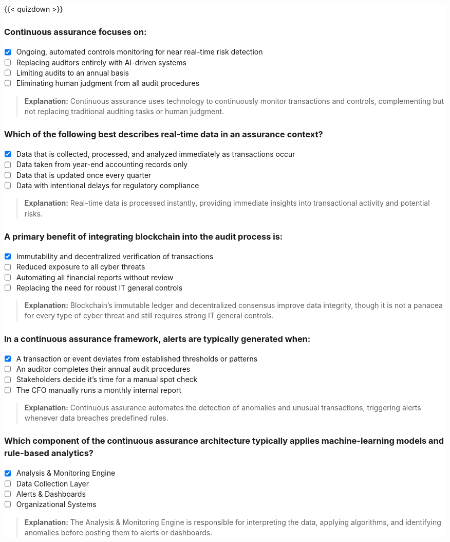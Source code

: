 {{< quizdown >}}

### Continuous assurance focuses on:
- [x] Ongoing, automated controls monitoring for near real-time risk detection
- [ ] Replacing auditors entirely with AI-driven systems
- [ ] Limiting audits to an annual basis
- [ ] Eliminating human judgment from all audit procedures

> **Explanation:** Continuous assurance uses technology to continuously monitor transactions and controls, complementing but not replacing traditional auditing tasks or human judgment.

### Which of the following best describes real-time data in an assurance context?
- [x] Data that is collected, processed, and analyzed immediately as transactions occur
- [ ] Data taken from year-end accounting records only
- [ ] Data that is updated once every quarter
- [ ] Data with intentional delays for regulatory compliance

> **Explanation:** Real-time data is processed instantly, providing immediate insights into transactional activity and potential risks.

### A primary benefit of integrating blockchain into the audit process is:
- [x] Immutability and decentralized verification of transactions
- [ ] Reduced exposure to all cyber threats
- [ ] Automating all financial reports without review
- [ ] Replacing the need for robust IT general controls

> **Explanation:** Blockchain’s immutable ledger and decentralized consensus improve data integrity, though it is not a panacea for every type of cyber threat and still requires strong IT general controls.

### In a continuous assurance framework, alerts are typically generated when:
- [x] A transaction or event deviates from established thresholds or patterns
- [ ] An auditor completes their annual audit procedures
- [ ] Stakeholders decide it’s time for a manual spot check
- [ ] The CFO manually runs a monthly internal report

> **Explanation:** Continuous assurance automates the detection of anomalies and unusual transactions, triggering alerts whenever data breaches predefined rules.

### Which component of the continuous assurance architecture typically applies machine-learning models and rule-based analytics?
- [x] Analysis & Monitoring Engine
- [ ] Data Collection Layer
- [ ] Alerts & Dashboards
- [ ] Organizational Systems

> **Explanation:** The Analysis & Monitoring Engine is responsible for interpreting the data, applying algorithms, and identifying anomalies before posting them to alerts or dashboards.
